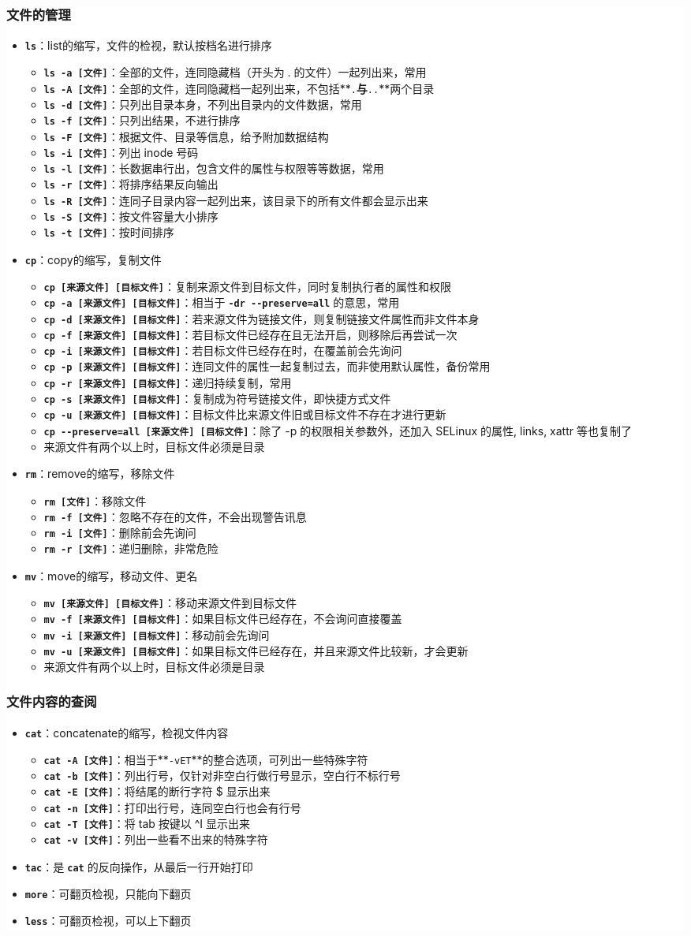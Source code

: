 

### 文件的管理

* **`ls`**：list的缩写，文件的检视，默认按档名进行排序
  * **`ls -a [文件]`**：全部的文件，连同隐藏档（开头为 . 的文件）一起列出来，常用
  * **`ls -A [文件]`**：全部的文件，连同隐藏档一起列出来，不包括**`.`**与**`..`**两个目录
  * **`ls -d [文件]`**：只列出目录本身，不列出目录内的文件数据，常用
  * **`ls -f [文件]`**：只列出结果，不进行排序
  * **`ls -F [文件]`**：根据文件、目录等信息，给予附加数据结构
  * **`ls -i [文件]`**：列出 inode 号码
  * **`ls -l [文件]`**：长数据串行出，包含文件的属性与权限等等数据，常用
  * **`ls -r [文件]`**：将排序结果反向输出
  * **`ls -R [文件]`**：连同子目录内容一起列出来，该目录下的所有文件都会显示出来
  * **`ls -S [文件]`**：按文件容量大小排序
  * **`ls -t [文件]`**：按时间排序
* **`cp`**：copy的缩写，复制文件
  - **`cp [来源文件] [目标文件]`**：复制来源文件到目标文件，同时复制执行者的属性和权限
  - **`cp -a [来源文件] [目标文件]`**：相当于 **`-dr --preserve=all`** 的意思，常用
  - **`cp -d [来源文件] [目标文件]`**：若来源文件为链接文件，则复制链接文件属性而非文件本身
  - **`cp -f [来源文件] [目标文件]`**：若目标文件已经存在且无法开启，则移除后再尝试一次
  - **`cp -i [来源文件] [目标文件]`**：若目标文件已经存在时，在覆盖前会先询问
  - **`cp -p [来源文件] [目标文件]`**：连同文件的属性一起复制过去，而非使用默认属性，备份常用
  - **`cp -r [来源文件] [目标文件]`**：递归持续复制，常用
  - **`cp -s [来源文件] [目标文件]`**：复制成为符号链接文件，即快捷方式文件
  - **`cp -u [来源文件] [目标文件]`**：目标文件比来源文件旧或目标文件不存在才进行更新
  - **`cp --preserve=all [来源文件] [目标文件]`**：除了 -p 的权限相关参数外，还加入 SELinux 的属性, links, xattr 等也复制了
  - 来源文件有两个以上时，目标文件必须是目录
* **`rm`**：remove的缩写，移除文件
  - **`rm [文件]`**：移除文件
  - **`rm -f [文件]`**：忽略不存在的文件，不会出现警告讯息
  - **`rm -i [文件]`**：删除前会先询问
  - **`rm -r [文件]`**：递归删除，非常危险

* **`mv`**：move的缩写，移动文件、更名
  * **`mv [来源文件] [目标文件]`**：移动来源文件到目标文件
  * **`mv -f [来源文件] [目标文件]`**：如果目标文件已经存在，不会询问直接覆盖
  * **`mv -i [来源文件] [目标文件]`**：移动前会先询问
  * **`mv -u [来源文件] [目标文件]`**：如果目标文件已经存在，并且来源文件比较新，才会更新
  * 来源文件有两个以上时，目标文件必须是目录



### 文件内容的查阅

* **`cat`**：concatenate的缩写，检视文件内容
  * **`cat -A [文件]`**：相当于**`-vET`**的整合选项，可列出一些特殊字符
  * **`cat -b [文件]`**：列出行号，仅针对非空白行做行号显示，空白行不标行号
  * **`cat -E [文件]`**：将结尾的断行字符 $ 显示出来
  * **`cat -n [文件]`**：打印出行号，连同空白行也会有行号
  * **`cat -T [文件]`**：将 tab 按键以 ^I 显示出来
  * **`cat -v [文件]`**：列出一些看不出来的特殊字符

* **`tac`**：是 **`cat`** 的反向操作，从最后一行开始打印
* **`more`**：可翻页检视，只能向下翻页
* **`less`**：可翻页检视，可以上下翻页
